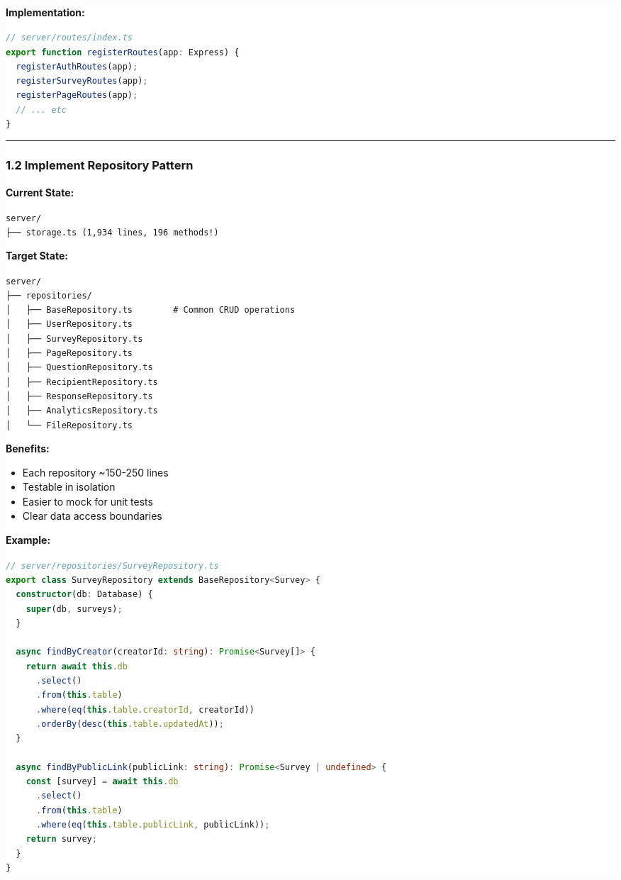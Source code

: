 **Implementation:**
```typescript
// server/routes/index.ts
export function registerRoutes(app: Express) {
  registerAuthRoutes(app);
  registerSurveyRoutes(app);
  registerPageRoutes(app);
  // ... etc
}
```

---

### 1.2 Implement Repository Pattern

**Current State:**
```
server/
├── storage.ts (1,934 lines, 196 methods!)
```

**Target State:**
```
server/
├── repositories/
│   ├── BaseRepository.ts        # Common CRUD operations
│   ├── UserRepository.ts
│   ├── SurveyRepository.ts
│   ├── PageRepository.ts
│   ├── QuestionRepository.ts
│   ├── RecipientRepository.ts
│   ├── ResponseRepository.ts
│   ├── AnalyticsRepository.ts
│   └── FileRepository.ts
```

**Benefits:**
- Each repository ~150-250 lines
- Testable in isolation
- Easier to mock for unit tests
- Clear data access boundaries

**Example:**
```typescript
// server/repositories/SurveyRepository.ts
export class SurveyRepository extends BaseRepository<Survey> {
  constructor(db: Database) {
    super(db, surveys);
  }

  async findByCreator(creatorId: string): Promise<Survey[]> {
    return await this.db
      .select()
      .from(this.table)
      .where(eq(this.table.creatorId, creatorId))
      .orderBy(desc(this.table.updatedAt));
  }

  async findByPublicLink(publicLink: string): Promise<Survey | undefined> {
    const [survey] = await this.db
      .select()
      .from(this.table)
      .where(eq(this.table.publicLink, publicLink));
    return survey;
  }
}
```